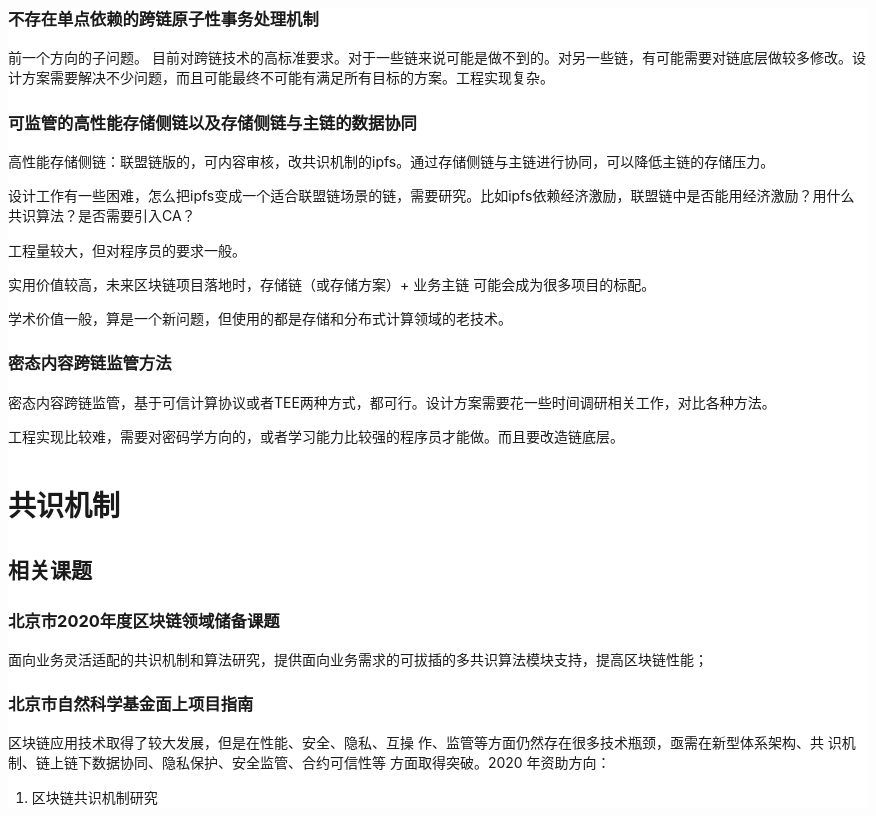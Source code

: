 ### 不存在单点依赖的跨链原子性事务处理机制

前一个方向的子问题。
目前对跨链技术的高标准要求。对于一些链来说可能是做不到的。对另一些链，有可能需要对链底层做较多修改。设计方案需要解决不少问题，而且可能最终不可能有满足所有目标的方案。工程实现复杂。


<a id="org6ad6ac7"></a>

### 可监管的高性能存储侧链以及存储侧链与主链的数据协同

高性能存储侧链：联盟链版的，可内容审核，改共识机制的ipfs。通过存储侧链与主链进行协同，可以降低主链的存储压力。

设计工作有一些困难，怎么把ipfs变成一个适合联盟链场景的链，需要研究。比如ipfs依赖经济激励，联盟链中是否能用经济激励？用什么共识算法？是否需要引入CA？

工程量较大，但对程序员的要求一般。

实用价值较高，未来区块链项目落地时，存储链（或存储方案）+ 业务主链 可能会成为很多项目的标配。

学术价值一般，算是一个新问题，但使用的都是存储和分布式计算领域的老技术。


<a id="orgec64278"></a>

### 密态内容跨链监管方法

密态内容跨链监管，基于可信计算协议或者TEE两种方式，都可行。设计方案需要花一些时间调研相关工作，对比各种方法。

工程实现比较难，需要对密码学方向的，或者学习能力比较强的程序员才能做。而且要改造链底层。


<a id="orgeca4325"></a>

# 共识机制


<a id="orgc5a1955"></a>

## 相关课题


<a id="org12e1803"></a>

### 北京市2020年度区块链领域储备课题

面向业务灵活适配的共识机制和算法研究，提供面向业务需求的可拔插的多共识算法模块支持，提高区块链性能；


<a id="orgf7dc6f0"></a>

### 北京市自然科学基金面上项目指南

区块链应用技术取得了较大发展，但是在性能、安全、隐私、互操 作、监管等方面仍然存在很多技术瓶颈，亟需在新型体系架构、共 识机制、链上链下数据协同、隐私保护、安全监管、合约可信性等 方面取得突破。2020 年资助方向：

1.  区块链共识机制研究


<a id="org31703b8"></a>

